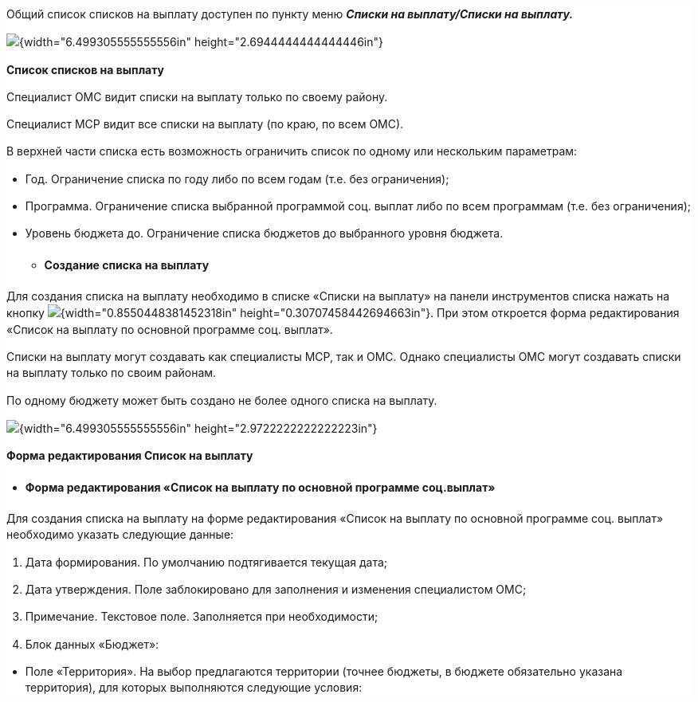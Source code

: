 Общий список списков на выплату доступен по пункту меню ***Списки на
выплату/Списки на выплату.***

![](images/media/image29.png){width="6.499305555555556in"
height="2.6944444444444446in"}

**Список списков на выплату**

Специалист ОМС видит списки на выплату только по своему району.

Специалист МСР видит все списки на выплату (по краю, по всем ОМС).

В верхней части списка есть возможность ограничить список по одному или
нескольким параметрам:

-   Год. Ограничение списка по году либо по всем годам (т.е. без
    ограничения);

-   Программа. Ограничение списка выбранной программой соц. выплат либо
    по всем программам (т.е. без ограничения);

-   Уровень бюджета до. Ограничение списка бюджетов до выбранного уровня
    бюджета.

    -   #### Создание списка на выплату 

Для создания списка на выплату необходимо в списке «Списки на выплату»
на панели инструментов списка нажать на кнопку
![](images/media/image146.png){width="0.8550448381452318in"
height="0.30707458442694663in"}. При этом откроется форма редактирования
«Список на выплату по основной программе соц. выплат».

Списки на выплату могут создавать как специалисты МСР, так и ОМС. Однако
специалисты ОМС могут создавать списки на выплату только по своим
районам.

По одному бюджету может быть создано не более одного списка на выплату.

![](images/media/image13.png){width="6.499305555555556in"
height="2.9722222222222223in"}

**Форма редактирования Список на выплату**

-   #### Форма редактирования «Список на выплату по основной программе соц.выплат»

Для создания списка на выплату на форме редактирования «Список на
выплату по основной программе соц. выплат» необходимо указать следующие
данные:

1.  Дата формирования. По умолчанию подтягивается текущая дата;

2.  Дата утверждения. Поле заблокировано для заполнения и изменения
    специалистом ОМС;

3.  Примечание. Текстовое поле. Заполняется при необходимости;

4.  Блок данных «Бюджет»:

-   Поле «Территория». На выбор предлагаются территории (точнее бюджеты,
    в бюджете обязательно указана территория), для которых выполняются
    следующие условия:
